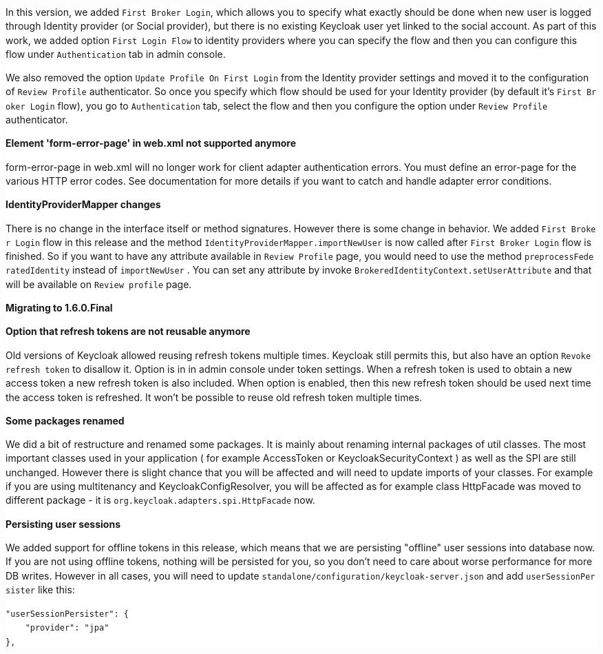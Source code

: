 In this version, we added `First Broker Login`, which allows you to specify what exactly should be done when new user is logged through Identity provider (or Social provider), but there is no existing Keycloak user yet linked to the social account. As part of this work, we added option `First Login Flow` to identity providers where you can specify the flow and then you can configure this flow under `Authentication` tab in admin console.

We also removed the option `Update Profile On First Login` from the Identity provider settings and moved it to the configuration of `Review Profile` authenticator. So once you specify which flow should be used for your Identity provider (by default it’s `First Broker Login` flow), you go to `Authentication` tab, select the flow and then you configure the option under `Review Profile` authenticator.

**Element 'form-error-page' in web.xml not supported anymore**

form-error-page in web.xml will no longer work for client adapter authentication errors. You must define an error-page for the various HTTP error codes. See documentation for more details if you want to catch and handle adapter error conditions.

**IdentityProviderMapper changes**

There is no change in the interface itself or method signatures. However there is some change in behavior. We added `First Broker Login` flow in this release and the method `IdentityProviderMapper.importNewUser` is now called after `First Broker Login` flow is finished. So if you want to have any attribute available in `Review Profile` page, you would need to use the method `preprocessFederatedIdentity` instead of `importNewUser` . You can set any attribute by invoke `BrokeredIdentityContext.setUserAttribute` and that will be available on `Review profile` page.

**Migrating to 1.6.0.Final**

**Option that refresh tokens are not reusable anymore**

Old versions of Keycloak allowed reusing refresh tokens multiple times. Keycloak still permits this, but also have an option `Revoke refresh token` to disallow it. Option is in in admin console under token settings. When a refresh token is used to obtain a new access token a new refresh token is also included. When option is enabled, then this new refresh token should be used next time the access token is refreshed. It won’t be possible to reuse old refresh token multiple times.

**Some packages renamed**

We did a bit of restructure and renamed some packages. It is mainly about renaming internal packages of util classes. The most important classes used in your application ( for example AccessToken or KeycloakSecurityContext ) as well as the SPI are still unchanged. However there is slight chance that you will be affected and will need to update imports of your classes. For example if you are using multitenancy and KeycloakConfigResolver, you will be affected as for example class HttpFacade was moved to different package - it is `org.keycloak.adapters.spi.HttpFacade` now.

**Persisting user sessions**

We added support for offline tokens in this release, which means that we are persisting "offline" user sessions into database now. If you are not using offline tokens, nothing will be persisted for you, so you don’t need to care about worse performance for more DB writes. However in all cases, you will need to update `standalone/configuration/keycloak-server.json` and add `userSessionPersister` like this:

```
"userSessionPersister": {
    "provider": "jpa"
},
```
